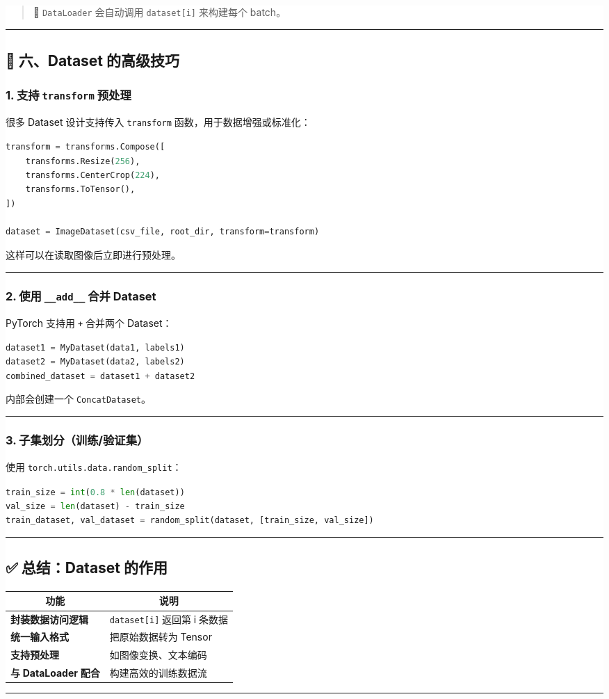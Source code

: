 > 🔁 `DataLoader` 会自动调用 `dataset[i]` 来构建每个 batch。

---

## 🧩 六、Dataset 的高级技巧

### 1. 支持 `transform` 预处理

很多 Dataset 设计支持传入 `transform` 函数，用于数据增强或标准化：

```python
transform = transforms.Compose([
    transforms.Resize(256),
    transforms.CenterCrop(224),
    transforms.ToTensor(),
])

dataset = ImageDataset(csv_file, root_dir, transform=transform)
```

这样可以在读取图像后立即进行预处理。

---

### 2. 使用 `__add__` 合并 Dataset

PyTorch 支持用 `+` 合并两个 Dataset：

```python
dataset1 = MyDataset(data1, labels1)
dataset2 = MyDataset(data2, labels2)
combined_dataset = dataset1 + dataset2
```

内部会创建一个 `ConcatDataset`。

---

### 3. 子集划分（训练/验证集）

使用 `torch.utils.data.random_split`：

```python
train_size = int(0.8 * len(dataset))
val_size = len(dataset) - train_size
train_dataset, val_dataset = random_split(dataset, [train_size, val_size])
```

---

## ✅ 总结：Dataset 的作用

| 功能                   | 说明                         |
| ---------------------- | ---------------------------- |
| **封装数据访问逻辑**   | `dataset[i]` 返回第 i 条数据 |
| **统一输入格式**       | 把原始数据转为 Tensor        |
| **支持预处理**         | 如图像变换、文本编码         |
| **与 DataLoader 配合** | 构建高效的训练数据流         |

---
